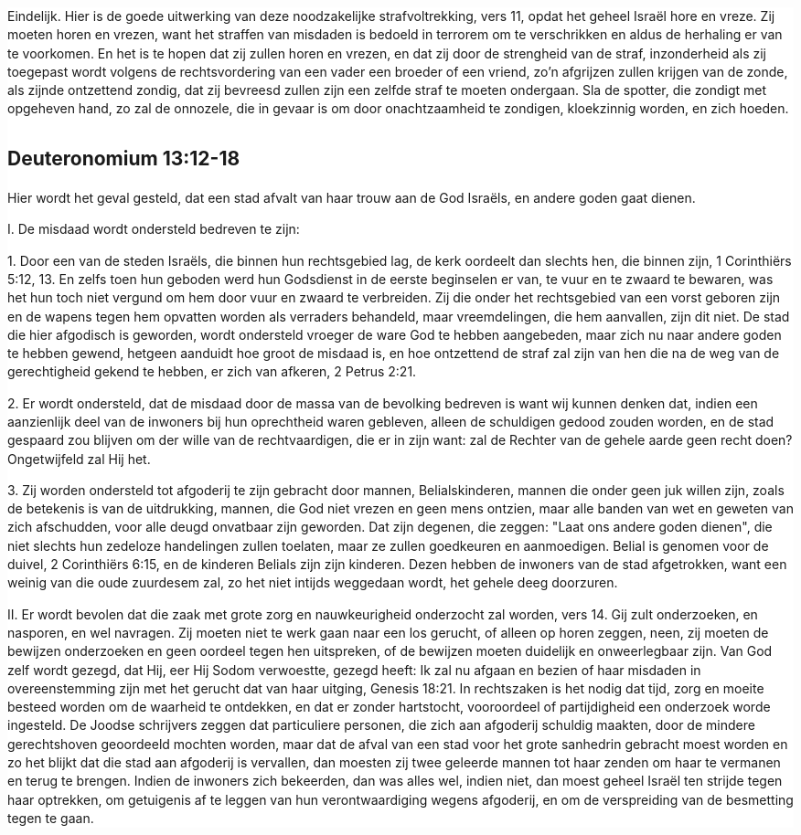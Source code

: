 
Eindelijk. Hier is de goede uitwerking van deze noodzakelijke strafvoltrekking, vers 11, opdat het geheel Israël hore en vreze. Zij moeten horen en vrezen, want het straffen van misdaden is bedoeld in terrorem om te verschrikken en aldus de herhaling er van te voorkomen. En het is te hopen dat zij zullen horen en vrezen, en dat zij door de strengheid van de straf, inzonderheid als zij toegepast wordt volgens de rechtsvordering van een vader een broeder of een vriend, zo’n afgrijzen zullen krijgen van de zonde, als zijnde ontzettend zondig, dat zij bevreesd zullen zijn een zelfde straf te moeten ondergaan. Sla de spotter, die zondigt met opgeheven hand, zo zal de onnozele, die in gevaar is om door onachtzaamheid te zondigen, kloekzinnig worden, en zich hoeden.

## Deuteronomium 13:12-18 

Hier wordt het geval gesteld, dat een stad afvalt van haar trouw aan de God Israëls, en andere goden gaat dienen.

I. De misdaad wordt ondersteld bedreven te zijn:

1\. Door een van de steden Israëls, die binnen hun rechtsgebied lag, de kerk oordeelt dan slechts hen, die binnen zijn, 1 Corinthiërs 5:12, 13. En zelfs toen hun geboden werd hun Godsdienst in de eerste beginselen er van, te vuur en te zwaard te bewaren, was het hun toch niet vergund om hem door vuur en zwaard te verbreiden. Zij die onder het rechtsgebied van een vorst geboren zijn en de wapens tegen hem opvatten worden als verraders behandeld, maar vreemdelingen, die hem aanvallen, zijn dit niet. De stad die hier afgodisch is geworden, wordt ondersteld vroeger de ware God te hebben aangebeden, maar zich nu naar andere goden te hebben gewend, hetgeen aanduidt hoe groot de misdaad is, en hoe ontzettend de straf zal zijn van hen die na de weg van de gerechtigheid gekend te hebben, er zich van afkeren, 2 Petrus 2:21.

2\. Er wordt ondersteld, dat de misdaad door de massa van de bevolking bedreven is want wij kunnen denken dat, indien een aanzienlijk deel van de inwoners bij hun oprechtheid waren gebleven, alleen de schuldigen gedood zouden worden, en de stad gespaard zou blijven om der wille van de rechtvaardigen, die er in zijn want: zal de Rechter van de gehele aarde geen recht doen? Ongetwijfeld zal Hij het.

3\. Zij worden ondersteld tot afgoderij te zijn gebracht door mannen, Belialskinderen, mannen die onder geen juk willen zijn, zoals de betekenis is van de uitdrukking, mannen, die God niet vrezen en geen mens ontzien, maar alle banden van wet en geweten van zich afschudden, voor alle deugd onvatbaar zijn geworden. Dat zijn degenen, die zeggen: "Laat ons andere goden dienen", die niet slechts hun zedeloze handelingen zullen toelaten, maar ze zullen goedkeuren en aanmoedigen. Belial is genomen voor de duivel, 2 Corinthiërs 6:15, en de kinderen Belials zijn zijn kinderen. Dezen hebben de inwoners van de stad afgetrokken, want een weinig van die oude zuurdesem zal, zo het niet intijds weggedaan wordt, het gehele deeg doorzuren.

II. Er wordt bevolen dat die zaak met grote zorg en nauwkeurigheid onderzocht zal worden, vers 14. Gij zult onderzoeken, en nasporen, en wel navragen. Zij moeten niet te werk gaan naar een los gerucht, of alleen op horen zeggen, neen, zij moeten de bewijzen onderzoeken en geen oordeel tegen hen uitspreken, of de bewijzen moeten duidelijk en onweerlegbaar zijn. Van God zelf wordt gezegd, dat Hij, eer Hij Sodom verwoestte, gezegd heeft: Ik zal nu afgaan en bezien of haar misdaden in overeenstemming zijn met het gerucht dat van haar uitging, Genesis 18:21. In rechtszaken is het nodig dat tijd, zorg en moeite besteed worden om de waarheid te ontdekken, en dat er zonder hartstocht, vooroordeel of partijdigheid een onderzoek worde ingesteld. De Joodse schrijvers zeggen dat particuliere personen, die zich aan afgoderij schuldig maakten, door de mindere gerechtshoven geoordeeld mochten worden, maar dat de afval van een stad voor het grote sanhedrin gebracht moest worden en zo het blijkt dat die stad aan afgoderij is vervallen, dan moesten zij twee geleerde mannen tot haar zenden om haar te vermanen en terug te brengen. Indien de inwoners zich bekeerden, dan was alles wel, indien niet, dan moest geheel Israël ten strijde tegen haar optrekken, om getuigenis af te leggen van hun verontwaardiging wegens afgoderij, en om de verspreiding van de besmetting tegen te gaan.
